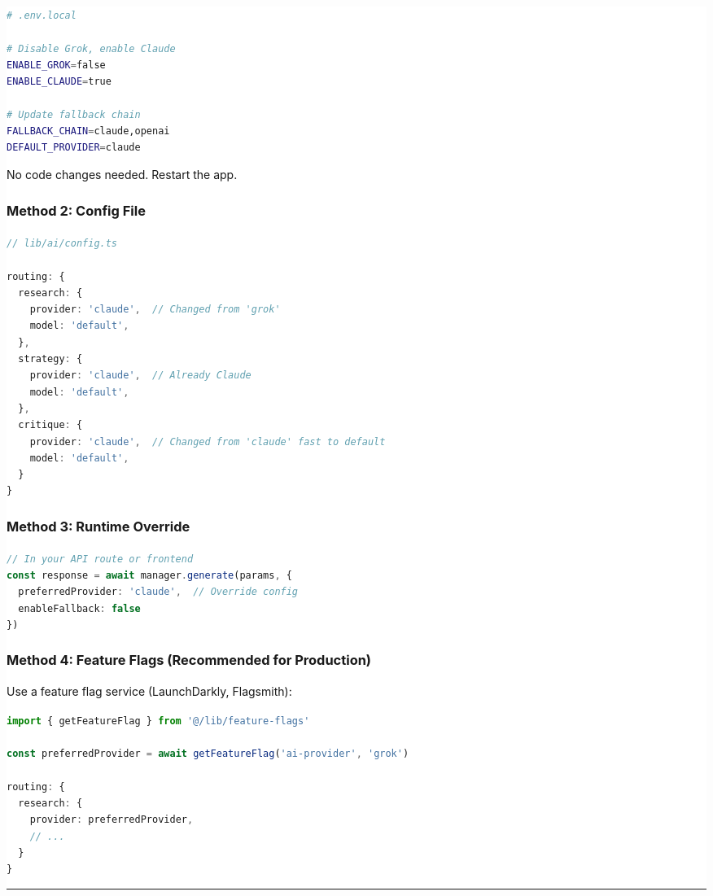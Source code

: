 ```bash
# .env.local

# Disable Grok, enable Claude
ENABLE_GROK=false
ENABLE_CLAUDE=true

# Update fallback chain
FALLBACK_CHAIN=claude,openai
DEFAULT_PROVIDER=claude
```

No code changes needed. Restart the app.

### Method 2: Config File

```typescript
// lib/ai/config.ts

routing: {
  research: {
    provider: 'claude',  // Changed from 'grok'
    model: 'default',
  },
  strategy: {
    provider: 'claude',  // Already Claude
    model: 'default',
  },
  critique: {
    provider: 'claude',  // Changed from 'claude' fast to default
    model: 'default',
  }
}
```

### Method 3: Runtime Override

```typescript
// In your API route or frontend
const response = await manager.generate(params, {
  preferredProvider: 'claude',  // Override config
  enableFallback: false
})
```

### Method 4: Feature Flags (Recommended for Production)

Use a feature flag service (LaunchDarkly, Flagsmith):

```typescript
import { getFeatureFlag } from '@/lib/feature-flags'

const preferredProvider = await getFeatureFlag('ai-provider', 'grok')

routing: {
  research: {
    provider: preferredProvider,
    // ...
  }
}
```

---